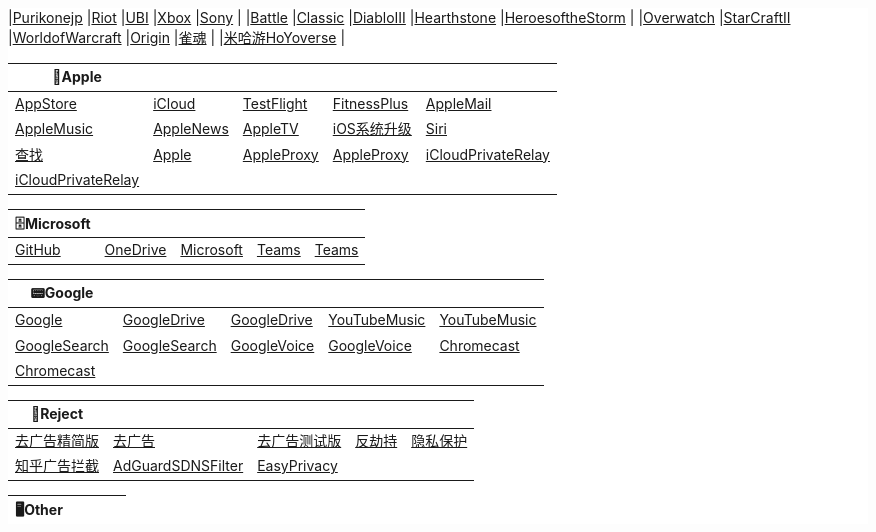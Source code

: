 |[Purikonejp](https://github.com/blackmatrix7/ios_rule_script/tree/test/rule/QuantumultX/Purikonejp) |[Riot](https://github.com/blackmatrix7/ios_rule_script/tree/test/rule/QuantumultX/Riot) |[UBI](https://github.com/blackmatrix7/ios_rule_script/tree/test/rule/QuantumultX/UBI) |[Xbox](https://github.com/blackmatrix7/ios_rule_script/tree/test/rule/QuantumultX/Xbox) |[Sony](https://github.com/blackmatrix7/ios_rule_script/tree/test/rule/QuantumultX/Sony) |
|[Battle](https://github.com/blackmatrix7/ios_rule_script/tree/test/rule/QuantumultX/Battle) |[Classic](https://github.com/blackmatrix7/ios_rule_script/tree/test/rule/QuantumultX/Classic) |[DiabloIII](https://github.com/blackmatrix7/ios_rule_script/tree/test/rule/QuantumultX/DiabloIII) |[Hearthstone](https://github.com/blackmatrix7/ios_rule_script/tree/test/rule/QuantumultX/Hearthstone) |[HeroesoftheStorm](https://github.com/blackmatrix7/ios_rule_script/tree/test/rule/QuantumultX/HeroesoftheStorm) |
|[Overwatch](https://github.com/blackmatrix7/ios_rule_script/tree/test/rule/QuantumultX/Overwatch) |[StarCraftII](https://github.com/blackmatrix7/ios_rule_script/tree/test/rule/QuantumultX/StarCraftII) |[WorldofWarcraft](https://github.com/blackmatrix7/ios_rule_script/tree/test/rule/QuantumultX/WorldofWarcraft) |[Origin](https://github.com/blackmatrix7/ios_rule_script/tree/test/rule/QuantumultX/Origin) |[雀魂](https://github.com/blackmatrix7/ios_rule_script/tree/test/rule/QuantumultX/Majsoul) |
|[米哈游HoYoverse](https://github.com/blackmatrix7/ios_rule_script/tree/test/rule/QuantumultX/HoYoverse) |


|🍎Apple|  |  |  |  |
| ---- | ---- | ---- | ---- | ---- |
|[AppStore](https://github.com/blackmatrix7/ios_rule_script/tree/test/rule/QuantumultX/AppStore) |[iCloud](https://github.com/blackmatrix7/ios_rule_script/tree/test/rule/QuantumultX/iCloud) |[TestFlight](https://github.com/blackmatrix7/ios_rule_script/tree/test/rule/QuantumultX/TestFlight) |[FitnessPlus](https://github.com/blackmatrix7/ios_rule_script/tree/test/rule/QuantumultX/FitnessPlus) |[AppleMail](https://github.com/blackmatrix7/ios_rule_script/tree/test/rule/QuantumultX/AppleMail) ||||
|[AppleMusic](https://github.com/blackmatrix7/ios_rule_script/tree/test/rule/QuantumultX/AppleMusic) |[AppleNews](https://github.com/blackmatrix7/ios_rule_script/tree/test/rule/QuantumultX/AppleNews) |[AppleTV](https://github.com/blackmatrix7/ios_rule_script/tree/test/rule/QuantumultX/AppleTV) |[iOS系统升级](https://github.com/blackmatrix7/ios_rule_script/tree/test/rule/QuantumultX/SystemOTA) |[Siri](https://github.com/blackmatrix7/ios_rule_script/tree/test/rule/QuantumultX/Siri) |||
|[查找](https://github.com/blackmatrix7/ios_rule_script/tree/test/rule/QuantumultX/FindMy) |[Apple](https://github.com/blackmatrix7/ios_rule_script/tree/test/rule/QuantumultX/Apple) |[AppleProxy](https://github.com/blackmatrix7/ios_rule_script/tree/test/rule/QuantumultX/AppleProxy) |[AppleProxy](https://github.com/blackmatrix7/ios_rule_script/tree/test/rule/QuantumultX/AppleProxy) |[iCloudPrivateRelay](https://github.com/blackmatrix7/ios_rule_script/tree/test/rule/QuantumultX/iCloudPrivateRelay) ||
|[iCloudPrivateRelay](https://github.com/blackmatrix7/ios_rule_script/tree/test/rule/QuantumultX/iCloudPrivateRelay) |


|🗄️Microsoft|  |  |  |  |
| ---- | ---- | ---- | ---- | ---- |
|[GitHub](https://github.com/blackmatrix7/ios_rule_script/tree/test/rule/QuantumultX/GitHub) |[OneDrive](https://github.com/blackmatrix7/ios_rule_script/tree/test/rule/QuantumultX/OneDrive) |[Microsoft](https://github.com/blackmatrix7/ios_rule_script/tree/test/rule/QuantumultX/Microsoft) |[Teams](https://github.com/blackmatrix7/ios_rule_script/tree/test/rule/QuantumultX/Teams) |[Teams](https://github.com/blackmatrix7/ios_rule_script/tree/test/rule/QuantumultX/Teams) |


|📟Google|  |  |  |  |
| ---- | ---- | ---- | ---- | ---- |
|[Google](https://github.com/blackmatrix7/ios_rule_script/tree/test/rule/QuantumultX/Google) |[GoogleDrive](https://github.com/blackmatrix7/ios_rule_script/tree/test/rule/QuantumultX/GoogleDrive) |[GoogleDrive](https://github.com/blackmatrix7/ios_rule_script/tree/test/rule/QuantumultX/GoogleDrive) |[YouTubeMusic](https://github.com/blackmatrix7/ios_rule_script/tree/test/rule/QuantumultX/YouTubeMusic) |[YouTubeMusic](https://github.com/blackmatrix7/ios_rule_script/tree/test/rule/QuantumultX/YouTubeMusic) ||||
|[GoogleSearch](https://github.com/blackmatrix7/ios_rule_script/tree/test/rule/QuantumultX/GoogleSearch) |[GoogleSearch](https://github.com/blackmatrix7/ios_rule_script/tree/test/rule/QuantumultX/GoogleSearch) |[GoogleVoice](https://github.com/blackmatrix7/ios_rule_script/tree/test/rule/QuantumultX/GoogleVoice) |[GoogleVoice](https://github.com/blackmatrix7/ios_rule_script/tree/test/rule/QuantumultX/GoogleVoice) |[Chromecast](https://github.com/blackmatrix7/ios_rule_script/tree/test/rule/QuantumultX/Chromecast) |||
|[Chromecast](https://github.com/blackmatrix7/ios_rule_script/tree/test/rule/QuantumultX/Chromecast) ||


|🚫Reject|  |  |  |  |
| ---- | ---- | ---- | ---- | ---- |
|[去广告精简版](https://github.com/blackmatrix7/ios_rule_script/tree/test/rule/QuantumultX/AdvertisingLite) |[去广告](https://github.com/blackmatrix7/ios_rule_script/tree/test/rule/QuantumultX/Advertising) |[去广告测试版](https://github.com/blackmatrix7/ios_rule_script/tree/test/rule/QuantumultX/AdvertisingTest) |[反劫持](https://github.com/blackmatrix7/ios_rule_script/tree/test/rule/QuantumultX/Hijacking) |[隐私保护](https://github.com/blackmatrix7/ios_rule_script/tree/test/rule/QuantumultX/Privacy) ||||
|[知乎广告拦截](https://github.com/blackmatrix7/ios_rule_script/tree/test/rule/QuantumultX/ZhihuAds) |[AdGuardSDNSFilter](https://github.com/blackmatrix7/ios_rule_script/tree/test/rule/QuantumultX/AdGuardSDNSFilter) |[EasyPrivacy](https://github.com/blackmatrix7/ios_rule_script/tree/test/rule/QuantumultX/EasyPrivacy) |||


|🖥️Other|  |  |  |  |
| ---- | ---- | ---- | ---- | ---- |